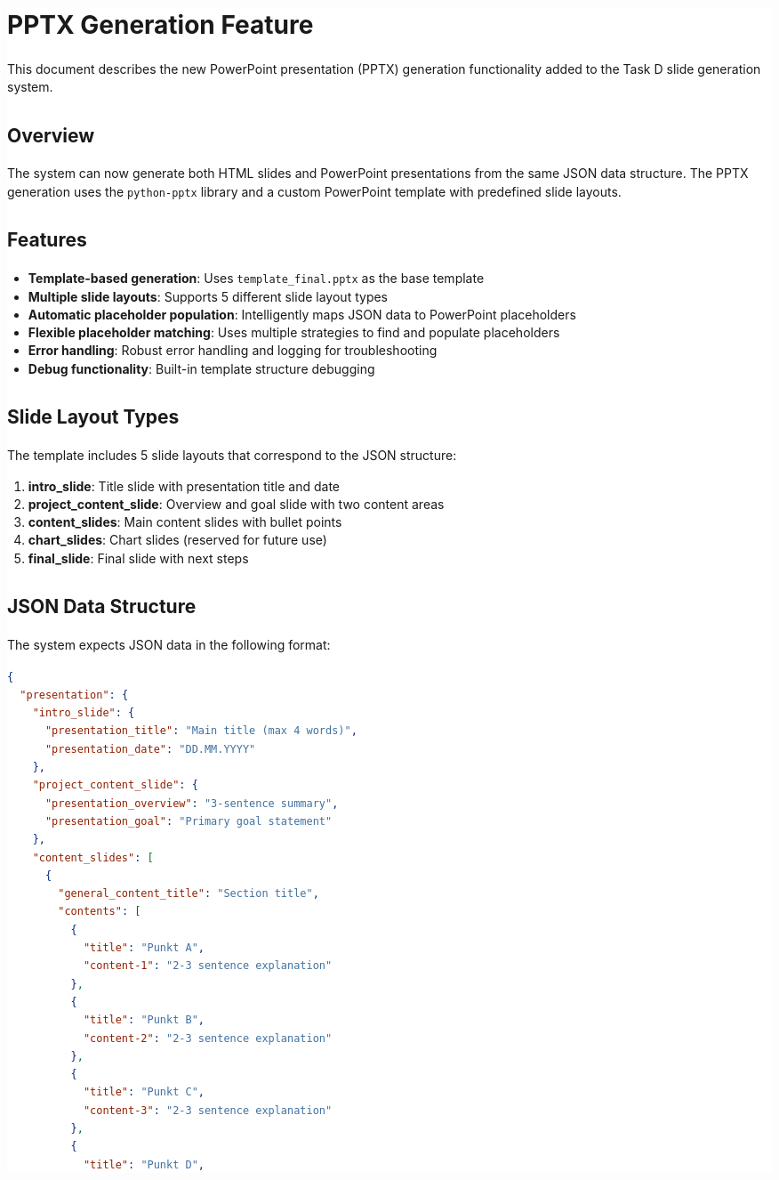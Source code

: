 # PPTX Generation Feature

This document describes the new PowerPoint presentation (PPTX) generation functionality added to the Task D slide generation system.

## Overview

The system can now generate both HTML slides and PowerPoint presentations from the same JSON data structure. The PPTX generation uses the `python-pptx` library and a custom PowerPoint template with predefined slide layouts.

## Features

- **Template-based generation**: Uses `template_final.pptx` as the base template
- **Multiple slide layouts**: Supports 5 different slide layout types
- **Automatic placeholder population**: Intelligently maps JSON data to PowerPoint placeholders
- **Flexible placeholder matching**: Uses multiple strategies to find and populate placeholders
- **Error handling**: Robust error handling and logging for troubleshooting
- **Debug functionality**: Built-in template structure debugging

## Slide Layout Types

The template includes 5 slide layouts that correspond to the JSON structure:

1. **intro_slide**: Title slide with presentation title and date
2. **project_content_slide**: Overview and goal slide with two content areas
3. **content_slides**: Main content slides with bullet points
4. **chart_slides**: Chart slides (reserved for future use)
5. **final_slide**: Final slide with next steps

## JSON Data Structure

The system expects JSON data in the following format:

```json
{
  "presentation": {
    "intro_slide": {
      "presentation_title": "Main title (max 4 words)",
      "presentation_date": "DD.MM.YYYY"
    },
    "project_content_slide": {
      "presentation_overview": "3-sentence summary",
      "presentation_goal": "Primary goal statement"
    },
    "content_slides": [
      {
        "general_content_title": "Section title",
        "contents": [
          {
            "title": "Punkt A",
            "content-1": "2-3 sentence explanation"
          },
          {
            "title": "Punkt B", 
            "content-2": "2-3 sentence explanation"
          },
          {
            "title": "Punkt C",
            "content-3": "2-3 sentence explanation"
          },
          {
            "title": "Punkt D",
```